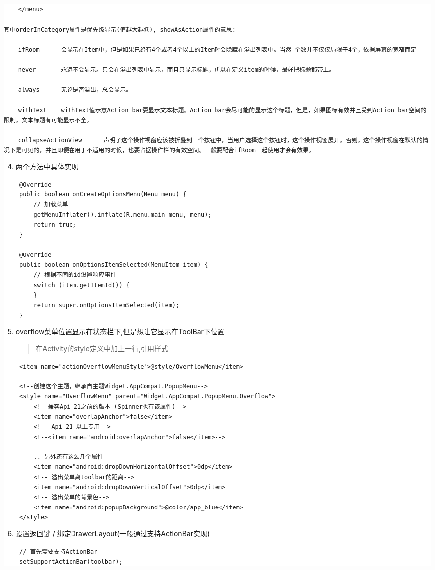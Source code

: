 		</menu>

 	其中orderInCategory属性是优先级显示(值越大越低), showAsAction属性的意思:

		ifRoom		会显示在Item中，但是如果已经有4个或者4个以上的Item时会隐藏在溢出列表中。当然	个数并不仅仅局限于4个，依据屏幕的宽窄而定
		
		never		永远不会显示。只会在溢出列表中显示，而且只显示标题，所以在定义item的时候，最好把标题都带上。
	
		always		无论是否溢出，总会显示。
	
		withText	withText值示意Action bar要显示文本标题。Action bar会尽可能的显示这个标题，但是，如果图标有效并且受到Action bar空间的限制，文本标题有可能显示不全。
	
		collapseActionView  	声明了这个操作视窗应该被折叠到一个按钮中，当用户选择这个按钮时，这个操作视窗展开。否则，这个操作视窗在默认的情况下是可见的，并且即便在用于不适用的时候，也要占据操作栏的有效空间。一般要配合ifRoom一起使用才会有效果。
		
4. 两个方法中具体实现
	
		@Override
	    public boolean onCreateOptionsMenu(Menu menu) {
	        // 加载菜单
	        getMenuInflater().inflate(R.menu.main_menu, menu);
	        return true;
	    }
	
	    @Override
	    public boolean onOptionsItemSelected(MenuItem item) {
			// 根据不同的id设置响应事件
	        switch (item.getItemId()) {
			}
			return super.onOptionsItemSelected(item);
		}

5. overflow菜单位置显示在状态栏下,但是想让它显示在ToolBar下位置

	>在Activity的style定义中加上一行,引用样式

		<item name="actionOverflowMenuStyle">@style/OverflowMenu</item>
	
		<!--创建这个主题，继承自主题Widget.AppCompat.PopupMenu-->
	    <style name="OverflowMenu" parent="Widget.AppCompat.PopupMenu.Overflow">
	        <!--兼容Api 21之前的版本 (Spinner也有该属性)-->
	        <item name="overlapAnchor">false</item>
	        <!-- Api 21 以上专用-->
	        <!--<item name="android:overlapAnchor">false</item>-->

			.. 另外还有这么几个属性
	        <item name="android:dropDownHorizontalOffset">0dp</item>
	        <!-- 溢出菜单离toolbar的距离-->
	        <item name="android:dropDownVerticalOffset">0dp</item>
	        <!-- 溢出菜单的背景色-->
	        <item name="android:popupBackground">@color/app_blue</item>
	    </style>

6. 设置返回键 / 绑定DrawerLayout(一般通过支持ActionBar实现)
		
		// 首先需要支持ActionBar
		setSupportActionBar(toolbar);
